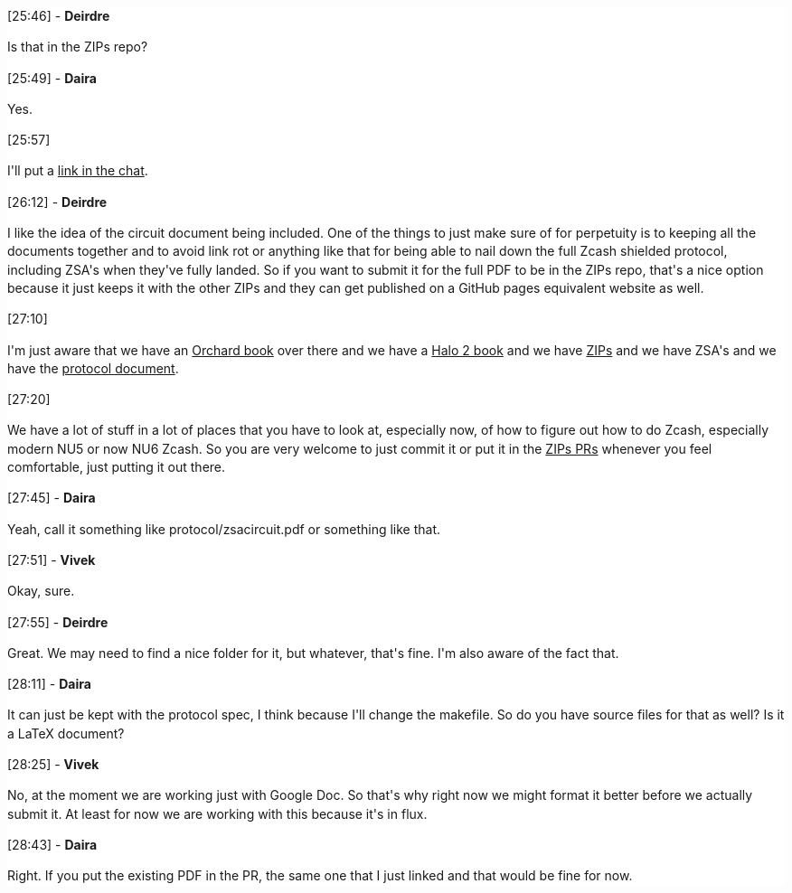 [25:46] - **Deirdre**

Is that in the ZIPs repo?

[25:49] - **Daira**

Yes.

[25:57] 

I'll put a [link in the chat](https://github.com/zcash/zips/pull/680#issuecomment-1583802844).

[26:12] - **Deirdre**

I like the idea of the circuit document being included. One of the things to just make sure of for perpetuity is to keeping all the documents together and to avoid link rot or anything like that for being able to nail down the full Zcash shielded protocol, including ZSA's when they've fully landed. So if you want to submit it for the full PDF to be in the ZIPs repo, that's a nice option because it just keeps it with the other ZIPs and they can get published on a GitHub pages equivalent website as well.

[27:10] 

I'm just aware that we have an [Orchard book](https://zcash.github.io/orchard/) over there and we have a [Halo 2 book](https://zcash.github.io/halo2/index.html) and we have [ZIPs](https://zips.Z.cash) and we have ZSA's and we have the [protocol document](https://zips.z.cash/protocol/protocol.pdf).

[27:20] 

We have a lot of stuff in a lot of places that you have to look at, especially now, of how to figure out how to do Zcash, especially modern NU5 or now NU6 Zcash. So you are very welcome to just commit it or put it in the [ZIPs PRs](https://github.com/zcash/zips) whenever you feel comfortable, just putting it out there.

[27:45] - **Daira**

Yeah, call it something like protocol/zsacircuit.pdf or something like that.

[27:51] - **Vivek**

Okay, sure.

[27:55] - **Deirdre**

Great. We may need to find a nice folder for it, but whatever, that's fine. I'm also aware of the fact that.

[28:11] - **Daira**

It can just be kept with the protocol spec, I think because I'll change the makefile. So do you have source files for that as well? Is it a LaTeX document?

[28:25] - **Vivek**

No, at the moment we are working just with Google Doc. So that's why right now we might format it better before we actually submit it. At least for now we are working with this because it's in flux.

[28:43] - **Daira**

Right. If you put the existing PDF in the PR, the same one that I just linked and that would be fine for now.
